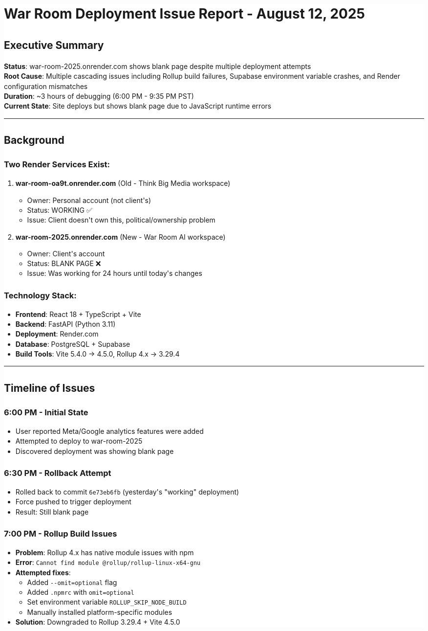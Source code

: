 # War Room Deployment Issue Report - August 12, 2025

## Executive Summary

**Status**: war-room-2025.onrender.com shows blank page despite multiple deployment attempts  
**Root Cause**: Multiple cascading issues including Rollup build failures, Supabase environment variable crashes, and Render configuration mismatches  
**Duration**: ~3 hours of debugging (6:00 PM - 9:35 PM PST)  
**Current State**: Site deploys but shows blank page due to JavaScript runtime errors

---

## Background

### Two Render Services Exist:
1. **war-room-oa9t.onrender.com** (Old - Think Big Media workspace)
   - Owner: Personal account (not client's)
   - Status: WORKING ✅
   - Issue: Client doesn't own this, political/ownership problem

2. **war-room-2025.onrender.com** (New - War Room AI workspace)  
   - Owner: Client's account
   - Status: BLANK PAGE ❌
   - Issue: Was working for 24 hours until today's changes

### Technology Stack:
- **Frontend**: React 18 + TypeScript + Vite
- **Backend**: FastAPI (Python 3.11)
- **Deployment**: Render.com
- **Database**: PostgreSQL + Supabase
- **Build Tools**: Vite 5.4.0 → 4.5.0, Rollup 4.x → 3.29.4

---

## Timeline of Issues

### 6:00 PM - Initial State
- User reported Meta/Google analytics features were added
- Attempted to deploy to war-room-2025
- Discovered deployment was showing blank page

### 6:30 PM - Rollback Attempt
- Rolled back to commit `6e73eb6fb` (yesterday's "working" deployment)
- Force pushed to trigger deployment
- Result: Still blank page

### 7:00 PM - Rollup Build Issues
- **Problem**: Rollup 4.x has native module issues with npm
- **Error**: `Cannot find module @rollup/rollup-linux-x64-gnu`
- **Attempted fixes**:
  - Added `--omit=optional` flag
  - Added `.npmrc` with `omit=optional`
  - Set environment variable `ROLLUP_SKIP_NODE_BUILD`
  - Manually installed platform-specific modules
- **Solution**: Downgraded to Rollup 3.29.4 + Vite 4.5.0
